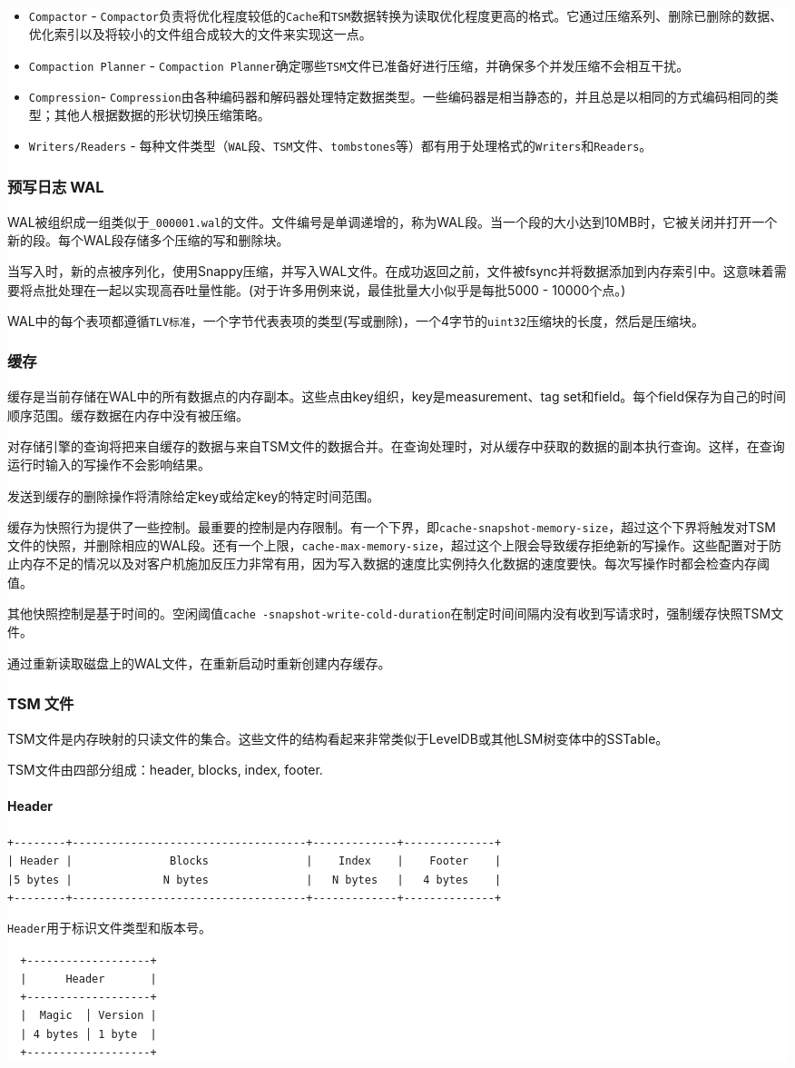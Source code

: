 - `Compactor` - `Compactor`负责将优化程度较低的`Cache`和`TSM`数据转换为读取优化程度更高的格式。它通过压缩系列、删除已删除的数据、优化索引以及将较小的文件组合成较大的文件来实现这一点。

- `Compaction Planner` - `Compaction Planner`确定哪些`TSM`文件已准备好进行压缩，并确保多个并发压缩不会相互干扰。

- `Compression`- `Compression`由各种编码器和解码器处理特定数据类型。一些编码器是相当静态的，并且总是以相同的方式编码相同的类型；其他人根据数据的形状切换压缩策略。

- `Writers/Readers` - 每种文件类型（`WAL`段、`TSM`文件、`tombstones`等）都有用于处理格式的`Writers`和`Readers`。

### 预写日志 WAL

WAL被组织成一组类似于`_000001.wal`的文件。文件编号是单调递增的，称为WAL段。当一个段的大小达到10MB时，它被关闭并打开一个新的段。每个WAL段存储多个压缩的写和删除块。

当写入时，新的点被序列化，使用Snappy压缩，并写入WAL文件。在成功返回之前，文件被fsync并将数据添加到内存索引中。这意味着需要将点批处理在一起以实现高吞吐量性能。(对于许多用例来说，最佳批量大小似乎是每批5000 - 10000个点。)

WAL中的每个表项都遵循`TLV标准`，一个字节代表表项的类型(写或删除)，一个4字节的`uint32`压缩块的长度，然后是压缩块。

### 缓存

缓存是当前存储在WAL中的所有数据点的内存副本。这些点由key组织，key是measurement、tag set和field。每个field保存为自己的时间顺序范围。缓存数据在内存中没有被压缩。

对存储引擎的查询将把来自缓存的数据与来自TSM文件的数据合并。在查询处理时，对从缓存中获取的数据的副本执行查询。这样，在查询运行时输入的写操作不会影响结果。

发送到缓存的删除操作将清除给定key或给定key的特定时间范围。

缓存为快照行为提供了一些控制。最重要的控制是内存限制。有一个下界，即`cache-snapshot-memory-size`，超过这个下界将触发对TSM文件的快照，并删除相应的WAL段。还有一个上限，`cache-max-memory-size`，超过这个上限会导致缓存拒绝新的写操作。这些配置对于防止内存不足的情况以及对客户机施加反压力非常有用，因为写入数据的速度比实例持久化数据的速度要快。每次写操作时都会检查内存阈值。

其他快照控制是基于时间的。空闲阈值`cache -snapshot-write-cold-duration`在制定时间间隔内没有收到写请求时，强制缓存快照TSM文件。

通过重新读取磁盘上的WAL文件，在重新启动时重新创建内存缓存。


### TSM 文件

TSM文件是内存映射的只读文件的集合。这些文件的结构看起来非常类似于LevelDB或其他LSM树变体中的SSTable。

TSM文件由四部分组成：header, blocks, index, footer.

#### Header

```
+--------+------------------------------------+-------------+--------------+
| Header |               Blocks               |    Index    |    Footer    |
|5 bytes |              N bytes               |   N bytes   |   4 bytes    |
+--------+------------------------------------+-------------+--------------+
```
`Header`用于标识文件类型和版本号。
```
  +-------------------+
  |      Header       |
  +-------------------+
  |  Magic  │ Version |
  | 4 bytes │ 1 byte  |
  +-------------------+
```
